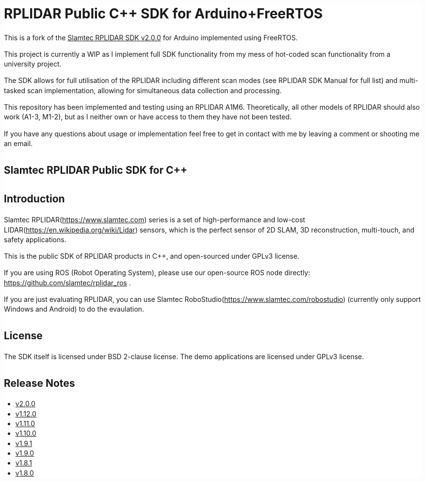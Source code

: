 RPLIDAR Public C++ SDK for Arduino+FreeRTOS
===========================================

This is a fork of the [Slamtec RPLIDAR SDK v2.0.0](https://github.com/Slamtec/rplidar_sdk) for Arduino implemented using FreeRTOS.

This project is currently a WIP as I implement full SDK functionality from my mess of hot-coded scan functionality from a university project.

The SDK allows for full utilisation of the RPLIDAR including different scan modes (see RPLIDAR SDK Manual for full list) and multi-tasked scan implementation, allowing for simultaneous data collection and processing.

This repository has been implemented and testing using an RPLIDAR A1M6. Theoretically, all other models of RPLIDAR should also work (A1-3, M1-2), but as I neither own or have access to them they have not been tested.

If you have any questions about usage or implementation feel free to get in contact with me by leaving a comment or shooting me an email.

Slamtec RPLIDAR Public SDK for C++
----------------------------------

Introduction
------------

Slamtec RPLIDAR(https://www.slamtec.com) series is a set of high-performance and low-cost LIDAR(https://en.wikipedia.org/wiki/Lidar) sensors, which is the perfect sensor of 2D SLAM, 3D reconstruction, multi-touch, and safety applications.

This is the public SDK of RPLIDAR products in C++, and open-sourced under GPLv3 license.

If you are using ROS (Robot Operating System), please use our open-source ROS node directly: https://github.com/slamtec/rplidar_ros .

If you are just evaluating RPLIDAR, you can use Slamtec RoboStudio(https://www.slamtec.com/robostudio) (currently only support Windows and Android) to do the evaulation.

License
-------

The SDK itself is licensed under BSD 2-clause license.
The demo applications are licensed under GPLv3 license.

Release Notes
-------------

* [v2.0.0](https://github.com/Slamtec/rplidar_sdk/tree/feature/release-2.0/docs/ReleaseNote.v2.0.0.md)
* [v1.12.0](https://github.com/slamtec/rplidar_sdk/blob/master/docs/ReleaseNote.v1.12.0.md)
* [v1.11.0](https://github.com/slamtec/rplidar_sdk/blob/master/docs/ReleaseNote.v1.11.0.md)
* [v1.10.0](https://github.com/slamtec/rplidar_sdk/blob/master/docs/ReleaseNote.v1.10.0.md)
* [v1.9.1](https://github.com/slamtec/rplidar_sdk/blob/master/docs/ReleaseNote.v1.9.1.md)
* [v1.9.0](https://github.com/slamtec/rplidar_sdk/blob/master/docs/ReleaseNote.v1.9.0.md)
* [v1.8.1](https://github.com/slamtec/rplidar_sdk/blob/master/docs/ReleaseNote.v1.8.1.md)
* [v1.8.0](https://github.com/slamtec/rplidar_sdk/blob/master/docs/ReleaseNote.v1.8.0.md)
